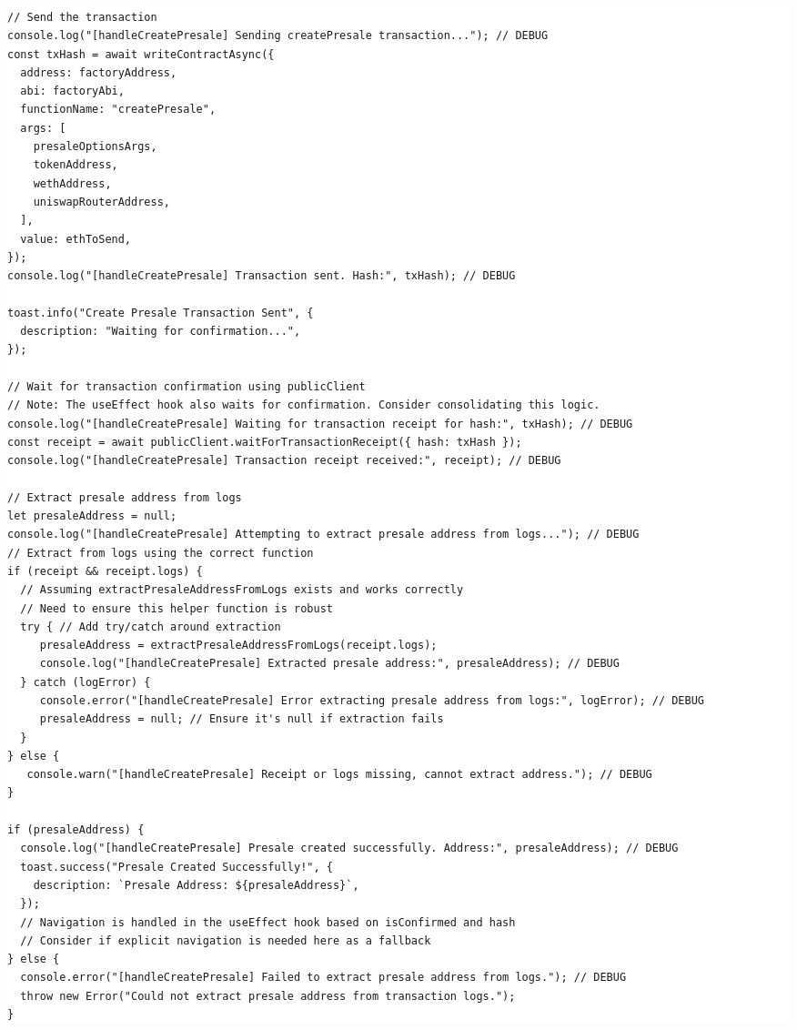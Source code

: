     // Send the transaction
    console.log("[handleCreatePresale] Sending createPresale transaction..."); // DEBUG
    const txHash = await writeContractAsync({
      address: factoryAddress,
      abi: factoryAbi,
      functionName: "createPresale",
      args: [
        presaleOptionsArgs,
        tokenAddress,
        wethAddress,
        uniswapRouterAddress,
      ],
      value: ethToSend,
    });
    console.log("[handleCreatePresale] Transaction sent. Hash:", txHash); // DEBUG
    
    toast.info("Create Presale Transaction Sent", {
      description: "Waiting for confirmation...",
    });
    
    // Wait for transaction confirmation using publicClient
    // Note: The useEffect hook also waits for confirmation. Consider consolidating this logic.
    console.log("[handleCreatePresale] Waiting for transaction receipt for hash:", txHash); // DEBUG
    const receipt = await publicClient.waitForTransactionReceipt({ hash: txHash });
    console.log("[handleCreatePresale] Transaction receipt received:", receipt); // DEBUG
    
    // Extract presale address from logs
    let presaleAddress = null;
    console.log("[handleCreatePresale] Attempting to extract presale address from logs..."); // DEBUG
    // Extract from logs using the correct function
    if (receipt && receipt.logs) {
      // Assuming extractPresaleAddressFromLogs exists and works correctly
      // Need to ensure this helper function is robust
      try { // Add try/catch around extraction
         presaleAddress = extractPresaleAddressFromLogs(receipt.logs);
         console.log("[handleCreatePresale] Extracted presale address:", presaleAddress); // DEBUG
      } catch (logError) {
         console.error("[handleCreatePresale] Error extracting presale address from logs:", logError); // DEBUG
         presaleAddress = null; // Ensure it's null if extraction fails
      }
    } else {
       console.warn("[handleCreatePresale] Receipt or logs missing, cannot extract address."); // DEBUG
    }

    if (presaleAddress) {
      console.log("[handleCreatePresale] Presale created successfully. Address:", presaleAddress); // DEBUG
      toast.success("Presale Created Successfully!", {
        description: `Presale Address: ${presaleAddress}`,
      });
      // Navigation is handled in the useEffect hook based on isConfirmed and hash
      // Consider if explicit navigation is needed here as a fallback
    } else {
      console.error("[handleCreatePresale] Failed to extract presale address from logs."); // DEBUG
      throw new Error("Could not extract presale address from transaction logs.");
    }
